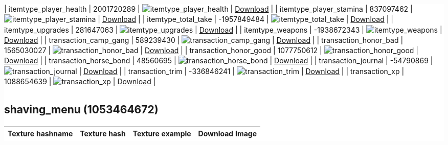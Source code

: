 | itemtype_player_health        | 2001720289   | ![itemtype_player_health](http://femga.com/images/samples/ui_textures/itemtype_textures/itemtype_player_health.png)               | <a href='https://raw.githubusercontent.com/abdulkadiraktas/rdr3_discoveries/d71db73108df1e6fdbfec34c399df8c0ef3a0eab/useful_info_from_rpfs/textures/menu_items/images/itemtype_textures/itemtype_player_health.png'>Download</a>        |
| itemtype_player_stamina       | 837097462    | ![itemtype_player_stamina](http://femga.com/images/samples/ui_textures/itemtype_textures/itemtype_player_stamina.png)             | <a href='https://raw.githubusercontent.com/abdulkadiraktas/rdr3_discoveries/d71db73108df1e6fdbfec34c399df8c0ef3a0eab/useful_info_from_rpfs/textures/menu_items/images/itemtype_textures/itemtype_player_stamina.png'>Download</a>       |
| itemtype_total_take           | -1957849484  | ![itemtype_total_take](http://femga.com/images/samples/ui_textures/itemtype_textures/itemtype_total_take.png)                     | <a href='https://raw.githubusercontent.com/abdulkadiraktas/rdr3_discoveries/d71db73108df1e6fdbfec34c399df8c0ef3a0eab/useful_info_from_rpfs/textures/menu_items/images/itemtype_textures/itemtype_total_take.png'>Download</a>           |
| itemtype_upgrades             | 281647063    | ![itemtype_upgrades](http://femga.com/images/samples/ui_textures/itemtype_textures/itemtype_upgrades.png)                         | <a href='https://raw.githubusercontent.com/abdulkadiraktas/rdr3_discoveries/d71db73108df1e6fdbfec34c399df8c0ef3a0eab/useful_info_from_rpfs/textures/menu_items/images/itemtype_textures/itemtype_upgrades.png'>Download</a>             |
| itemtype_weapons              | -1938672343  | ![itemtype_weapons](http://femga.com/images/samples/ui_textures/itemtype_textures/itemtype_weapons.png)                           | <a href='https://raw.githubusercontent.com/abdulkadiraktas/rdr3_discoveries/d71db73108df1e6fdbfec34c399df8c0ef3a0eab/useful_info_from_rpfs/textures/menu_items/images/itemtype_textures/itemtype_weapons.png'>Download</a>              |
| transaction_camp_gang         | 589239430    | ![transaction_camp_gang](http://femga.com/images/samples/ui_textures/itemtype_textures/transaction_camp_gang.png)                 | <a href='https://raw.githubusercontent.com/abdulkadiraktas/rdr3_discoveries/d71db73108df1e6fdbfec34c399df8c0ef3a0eab/useful_info_from_rpfs/textures/menu_items/images/itemtype_textures/transaction_camp_gang.png'>Download</a>         |
| transaction_honor_bad         | 1565030027   | ![transaction_honor_bad](http://femga.com/images/samples/ui_textures/itemtype_textures/transaction_honor_bad.png)                 | <a href='https://raw.githubusercontent.com/abdulkadiraktas/rdr3_discoveries/d71db73108df1e6fdbfec34c399df8c0ef3a0eab/useful_info_from_rpfs/textures/menu_items/images/itemtype_textures/transaction_honor_bad.png'>Download</a>         |
| transaction_honor_good        | 1077750612   | ![transaction_honor_good](http://femga.com/images/samples/ui_textures/itemtype_textures/transaction_honor_good.png)               | <a href='https://raw.githubusercontent.com/abdulkadiraktas/rdr3_discoveries/d71db73108df1e6fdbfec34c399df8c0ef3a0eab/useful_info_from_rpfs/textures/menu_items/images/itemtype_textures/transaction_honor_good.png'>Download</a>        |
| transaction_horse_bond        | 48560695     | ![transaction_horse_bond](http://femga.com/images/samples/ui_textures/itemtype_textures/transaction_horse_bond.png)               | <a href='https://raw.githubusercontent.com/abdulkadiraktas/rdr3_discoveries/d71db73108df1e6fdbfec34c399df8c0ef3a0eab/useful_info_from_rpfs/textures/menu_items/images/itemtype_textures/transaction_horse_bond.png'>Download</a>        |
| transaction_journal           | -54790869    | ![transaction_journal](http://femga.com/images/samples/ui_textures/itemtype_textures/transaction_journal.png)                     | <a href='https://raw.githubusercontent.com/abdulkadiraktas/rdr3_discoveries/d71db73108df1e6fdbfec34c399df8c0ef3a0eab/useful_info_from_rpfs/textures/menu_items/images/itemtype_textures/transaction_journal.png'>Download</a>           |
| transaction_trim              | -336846241   | ![transaction_trim](http://femga.com/images/samples/ui_textures/itemtype_textures/transaction_trim.png)                           | <a href='https://raw.githubusercontent.com/abdulkadiraktas/rdr3_discoveries/d71db73108df1e6fdbfec34c399df8c0ef3a0eab/useful_info_from_rpfs/textures/menu_items/images/itemtype_textures/transaction_trim.png'>Download</a>              |
| transaction_xp                | 1088654639   | ![transaction_xp](http://femga.com/images/samples/ui_textures/itemtype_textures/transaction_xp.png)                               | <a href='https://raw.githubusercontent.com/abdulkadiraktas/rdr3_discoveries/d71db73108df1e6fdbfec34c399df8c0ef3a0eab/useful_info_from_rpfs/textures/menu_items/images/itemtype_textures/transaction_xp.png'>Download</a>                |

 <h2>shaving_menu (1053464672)</h2>

| Texture hashname           | Texture hash | Texture example                                                                                                        | Download Image                                                                                                                                                                                |
| -------------------------- | ------------ | ---------------------------------------------------------------------------------------------------------------------- | --------------------------------------------------------------------------------------------------------------------------------------------------------------------------------------------- |